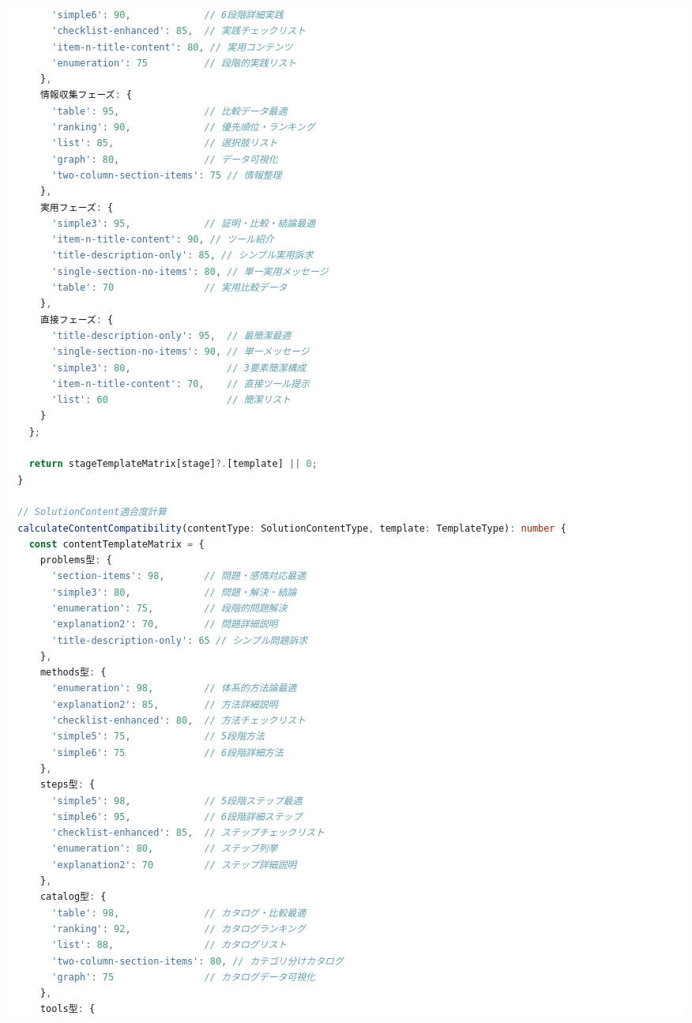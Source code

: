 ```typescript
        'simple6': 90,             // 6段階詳細実践
        'checklist-enhanced': 85,  // 実践チェックリスト
        'item-n-title-content': 80, // 実用コンテンツ
        'enumeration': 75          // 段階的実践リスト
      },
      情報収集フェーズ: {
        'table': 95,               // 比較データ最適
        'ranking': 90,             // 優先順位・ランキング
        'list': 85,                // 選択肢リスト
        'graph': 80,               // データ可視化
        'two-column-section-items': 75 // 情報整理
      },
      実用フェーズ: {
        'simple3': 95,             // 証明・比較・結論最適
        'item-n-title-content': 90, // ツール紹介
        'title-description-only': 85, // シンプル実用訴求
        'single-section-no-items': 80, // 単一実用メッセージ
        'table': 70                // 実用比較データ
      },
      直接フェーズ: {
        'title-description-only': 95,  // 最簡潔最適
        'single-section-no-items': 90, // 単一メッセージ
        'simple3': 80,                 // 3要素簡潔構成
        'item-n-title-content': 70,    // 直接ツール提示
        'list': 60                     // 簡潔リスト
      }
    };
    
    return stageTemplateMatrix[stage]?.[template] || 0;
  }
  
  // SolutionContent適合度計算
  calculateContentCompatibility(contentType: SolutionContentType, template: TemplateType): number {
    const contentTemplateMatrix = {
      problems型: {
        'section-items': 98,       // 問題・感情対応最適
        'simple3': 80,             // 問題・解決・結論
        'enumeration': 75,         // 段階的問題解決
        'explanation2': 70,        // 問題詳細説明
        'title-description-only': 65 // シンプル問題訴求
      },
      methods型: {
        'enumeration': 98,         // 体系的方法論最適
        'explanation2': 85,        // 方法詳細説明
        'checklist-enhanced': 80,  // 方法チェックリスト
        'simple5': 75,             // 5段階方法
        'simple6': 75              // 6段階詳細方法
      },
      steps型: {
        'simple5': 98,             // 5段階ステップ最適
        'simple6': 95,             // 6段階詳細ステップ
        'checklist-enhanced': 85,  // ステップチェックリスト
        'enumeration': 80,         // ステップ列挙
        'explanation2': 70         // ステップ詳細説明
      },
      catalog型: {
        'table': 98,               // カタログ・比較最適
        'ranking': 92,             // カタログランキング
        'list': 88,                // カタログリスト
        'two-column-section-items': 80, // カテゴリ分けカタログ
        'graph': 75                // カタログデータ可視化
      },
      tools型: {
```